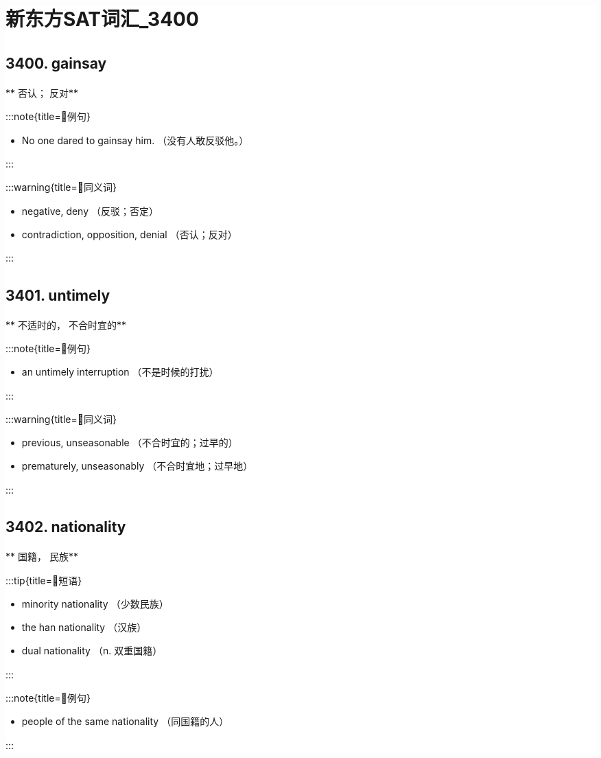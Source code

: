 # 新东方SAT词汇_3400

## 3400. gainsay

** 否认； 反对**

:::note{title=🎤例句}

- No one dared to gainsay him. （没有人敢反驳他。）

:::

:::warning{title=🤔同义词}

- negative, deny （反驳；否定）

- contradiction, opposition, denial （否认；反对）

:::


## 3401. untimely

** 不适时的， 不合时宜的**

:::note{title=🎤例句}

- an untimely interruption （不是时候的打扰）

:::

:::warning{title=🤔同义词}

- previous, unseasonable （不合时宜的；过早的）

- prematurely, unseasonably （不合时宜地；过早地）

:::


## 3402. nationality

** 国籍， 民族**

:::tip{title=🤩短语}

- minority nationality （少数民族）

- the han nationality （汉族）

- dual nationality （n. 双重国籍）

:::

:::note{title=🎤例句}

- people of the same nationality （同国籍的人）

:::
